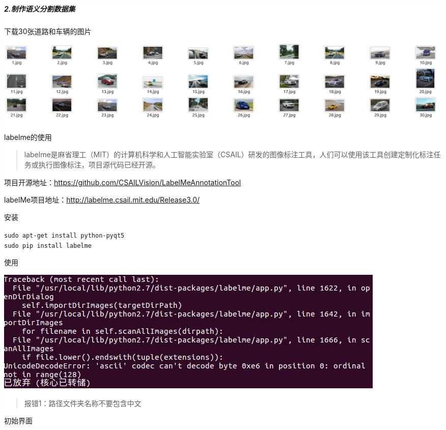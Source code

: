 

##### 2.制作语义分割数据集

下载30张道路和车辆的图片

![20](https://github.com/HP2019/Semantic-Segmentation/blob/master/20191013%E7%BB%84%E4%BC%9A/%E5%9B%BE%E7%89%87/20.png)

labelme的使用

>labelme是麻省理工（MIT）的计算机科学和人工智能实验室（CSAIL）研发的图像标注工具，人们可以使用该工具创建定制化标注任务或执行图像标注，项目源代码已经开源。

项目开源地址：https://github.com/CSAILVision/LabelMeAnnotationTool

labelMe项目地址：http://labelme.csail.mit.edu/Release3.0/

安装

```
sudo apt-get install python-pyqt5
sudo pip install labelme
```

使用

![15](https://github.com/HP2019/Semantic-Segmentation/blob/master/20191013%E7%BB%84%E4%BC%9A/%E5%9B%BE%E7%89%87/15.png)

> 报错1：路径文件夹名称不要包含中文



初始界面
